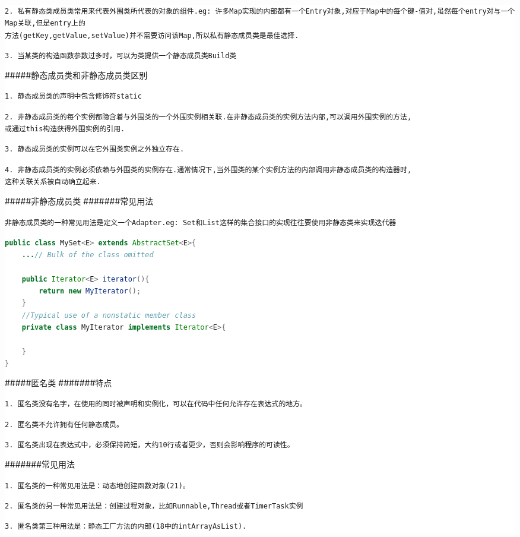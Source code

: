 ```
2. 私有静态类成员类常用来代表外围类所代表的对象的组件.eg: 许多Map实现的内部都有一个Entry对象,对应于Map中的每个键-值对,虽然每个entry对与一个Map关联,但是entry上的
方法(getKey,getValue,setValue)并不需要访问该Map,所以私有静态成员类是最佳选择.
```
```
3. 当某类的构造函数参数过多时，可以为类提供一个静态成员类Build类
```

#####静态成员类和非静态成员类区别
```
1. 静态成员类的声明中包含修饰符static
```
```
2. 非静态成员类的每个实例都隐含着与外围类的一个外围实例相关联.在非静态成员类的实例方法内部,可以调用外围实例的方法,
或通过this构造获得外围实例的引用.
```
```
3. 静态成员类的实例可以在它外围类实例之外独立存在.
```
```
4. 非静态成员类的实例必须依赖与外围类的实例存在.通常情况下,当外围类的某个实例方法的内部调用非静态成员类的构造器时,
这种关联关系被自动确立起来.
```

#####非静态成员类
#######常见用法
```
非静态成员类的一种常见用法是定义一个Adapter.eg: Set和List这样的集合接口的实现往往要使用非静态类来实现迭代器
```
```java
public class MySet<E> extends AbstractSet<E>{
    ...// Bulk of the class omitted
    
    public Iterator<E> iterator(){
        return new MyIterator();
    }
    //Typical use of a nonstatic member class
    private class MyIterator implements Iterator<E>{
        
    }
}
```

#####匿名类
#######特点
```
1. 匿名类没有名字，在使用的同时被声明和实例化，可以在代码中任何允许存在表达式的地方。
```
```
2. 匿名类不允许拥有任何静态成员。
```
```
3. 匿名类出现在表达式中，必须保持简短，大约10行或者更少，否则会影响程序的可读性。
```
#######常见用法
```
1. 匿名类的一种常见用法是：动态地创建函数对象(21)。
```
```
2. 匿名类的另一种常见用法是：创建过程对象，比如Runnable,Thread或者TimerTask实例
```
```
3. 匿名类第三种用法是：静态工厂方法的内部(18中的intArrayAsList).
```
